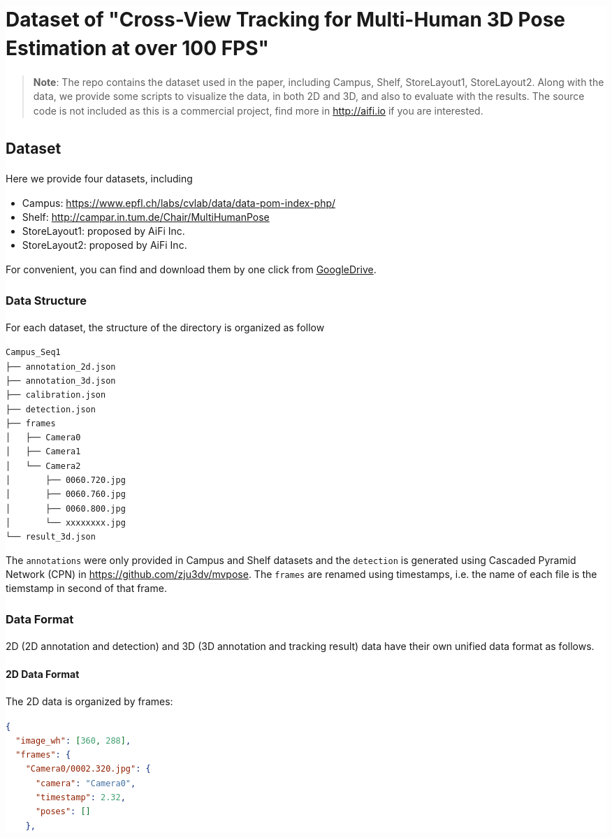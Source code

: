 # Dataset of "Cross-View Tracking for Multi-Human 3D Pose Estimation at over 100 FPS"

>**Note**: The repo contains the dataset used in the paper, 
including Campus, Shelf, StoreLayout1, StoreLayout2.
Along with the data,
we provide some scripts to visualize the data, in both 2D and 3D,
and also to evaluate with the results.
The source code is not included 
as this is a commercial project,
find more in http://aifi.io if you are interested.


## Dataset
Here we provide four datasets, including
+ Campus: https://www.epfl.ch/labs/cvlab/data/data-pom-index-php/
+ Shelf: http://campar.in.tum.de/Chair/MultiHumanPose
+ StoreLayout1: proposed by AiFi Inc.
+ StoreLayout2: proposed by AiFi Inc.


For convenient, you can find and download them by one click from [GoogleDrive](https://drive.google.com/drive/folders/1LJGcP2v0aQDmetnCzO2PiRP1v4jU6sFC?usp=drive_link).

### Data Structure
For each dataset, the structure of the directory is organized as follow
```
Campus_Seq1
├── annotation_2d.json
├── annotation_3d.json
├── calibration.json
├── detection.json
├── frames
│   ├── Camera0
│   ├── Camera1
│   └── Camera2
│       ├── 0060.720.jpg
│       ├── 0060.760.jpg
│       ├── 0060.800.jpg
│       └── xxxxxxxx.jpg
└── result_3d.json
```
The `annotations` were only provided in Campus and Shelf datasets
and the `detection` is generated using 
Cascaded Pyramid Network (CPN) in https://github.com/zju3dv/mvpose.
The `frames` are renamed using timestamps, i.e. the name
of each file is the tiemstamp in second of that frame.



### Data Format
2D (2D annotation and detection) and 3D (3D annotation and tracking result) 
data have their own unified data format as follows.
#### 2D Data Format
The 2D data is organized by frames:
```json
{
  "image_wh": [360, 288],
  "frames": {
    "Camera0/0002.320.jpg": {
      "camera": "Camera0",
      "timestamp": 2.32,
      "poses": []
    },
```